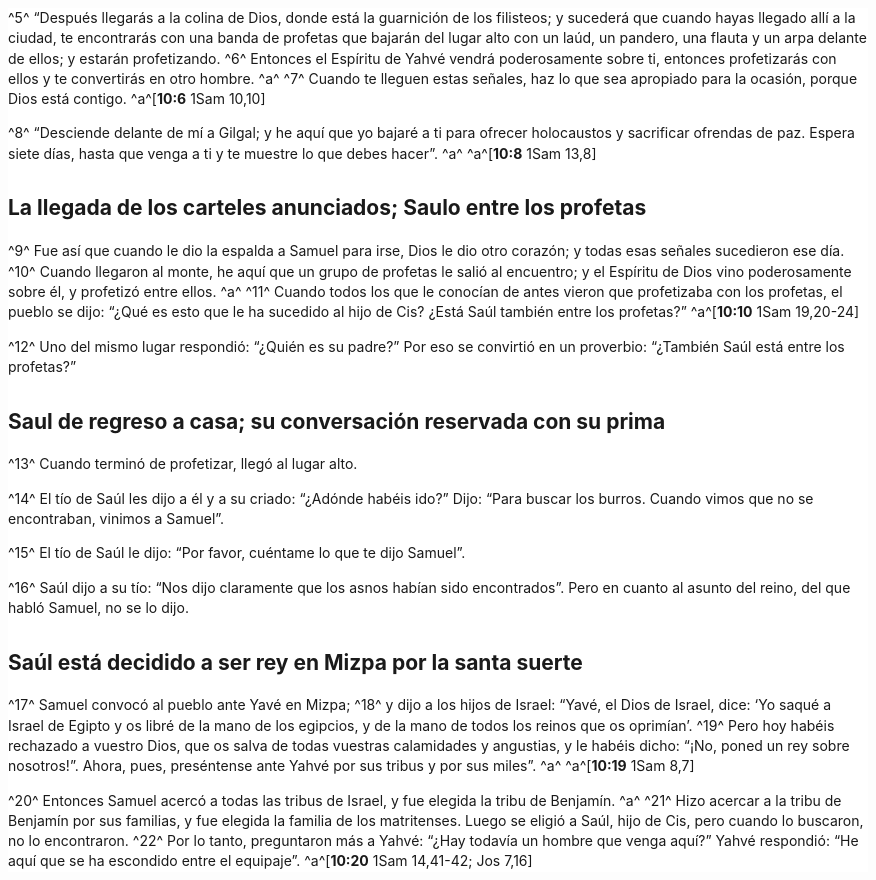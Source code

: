 ^5^ “Después llegarás a la colina de Dios, donde está la guarnición de los filisteos; y sucederá que cuando hayas llegado allí a la ciudad, te encontrarás con una banda de profetas que bajarán del lugar alto con un laúd, un pandero, una flauta y un arpa delante de ellos; y estarán profetizando. ^6^ Entonces el Espíritu de Yahvé vendrá poderosamente sobre ti, entonces profetizarás con ellos y te convertirás en otro hombre. ^a^ ^7^ Cuando te lleguen estas señales, haz lo que sea apropiado para la ocasión, porque Dios está contigo.
^a^[**10:6** 1Sam 10,10]

^8^ “Desciende delante de mí a Gilgal; y he aquí que yo bajaré a ti para ofrecer holocaustos y sacrificar ofrendas de paz. Espera siete días, hasta que venga a ti y te muestre lo que debes hacer”. ^a^
^a^[**10:8** 1Sam 13,8]

## La llegada de los carteles anunciados; Saulo entre los profetas
^9^ Fue así que cuando le dio la espalda a Samuel para irse, Dios le dio otro corazón; y todas esas señales sucedieron ese día. ^10^ Cuando llegaron al monte, he aquí que un grupo de profetas le salió al encuentro; y el Espíritu de Dios vino poderosamente sobre él, y profetizó entre ellos. ^a^ ^11^ Cuando todos los que le conocían de antes vieron que profetizaba con los profetas, el pueblo se dijo: “¿Qué es esto que le ha sucedido al hijo de Cis? ¿Está Saúl también entre los profetas?”
^a^[**10:10** 1Sam 19,20-24]

^12^ Uno del mismo lugar respondió: “¿Quién es su padre?” Por eso se convirtió en un proverbio: “¿También Saúl está entre los profetas?”

## Saul de regreso a casa; su conversación reservada con su prima
^13^ Cuando terminó de profetizar, llegó al lugar alto.

^14^ El tío de Saúl les dijo a él y a su criado: “¿Adónde habéis ido?” Dijo: “Para buscar los burros. Cuando vimos que no se encontraban, vinimos a Samuel”.

^15^ El tío de Saúl le dijo: “Por favor, cuéntame lo que te dijo Samuel”.

^16^ Saúl dijo a su tío: “Nos dijo claramente que los asnos habían sido encontrados”. Pero en cuanto al asunto del reino, del que habló Samuel, no se lo dijo.

## Saúl está decidido a ser rey en Mizpa por la santa suerte
^17^ Samuel convocó al pueblo ante Yavé en Mizpa; ^18^ y dijo a los hijos de Israel: “Yavé, el Dios de Israel, dice: ‘Yo saqué a Israel de Egipto y os libré de la mano de los egipcios, y de la mano de todos los reinos que os oprimían’. ^19^ Pero hoy habéis rechazado a vuestro Dios, que os salva de todas vuestras calamidades y angustias, y le habéis dicho: “¡No, poned un rey sobre nosotros!”. Ahora, pues, preséntense ante Yahvé por sus tribus y por sus miles”. ^a^
^a^[**10:19** 1Sam 8,7]

^20^ Entonces Samuel acercó a todas las tribus de Israel, y fue elegida la tribu de Benjamín. ^a^ ^21^ Hizo acercar a la tribu de Benjamín por sus familias, y fue elegida la familia de los matritenses. Luego se eligió a Saúl, hijo de Cis, pero cuando lo buscaron, no lo encontraron. ^22^ Por lo tanto, preguntaron más a Yahvé: “¿Hay todavía un hombre que venga aquí?” Yahvé respondió: “He aquí que se ha escondido entre el equipaje”.
^a^[**10:20** 1Sam 14,41-42; Jos 7,16]
